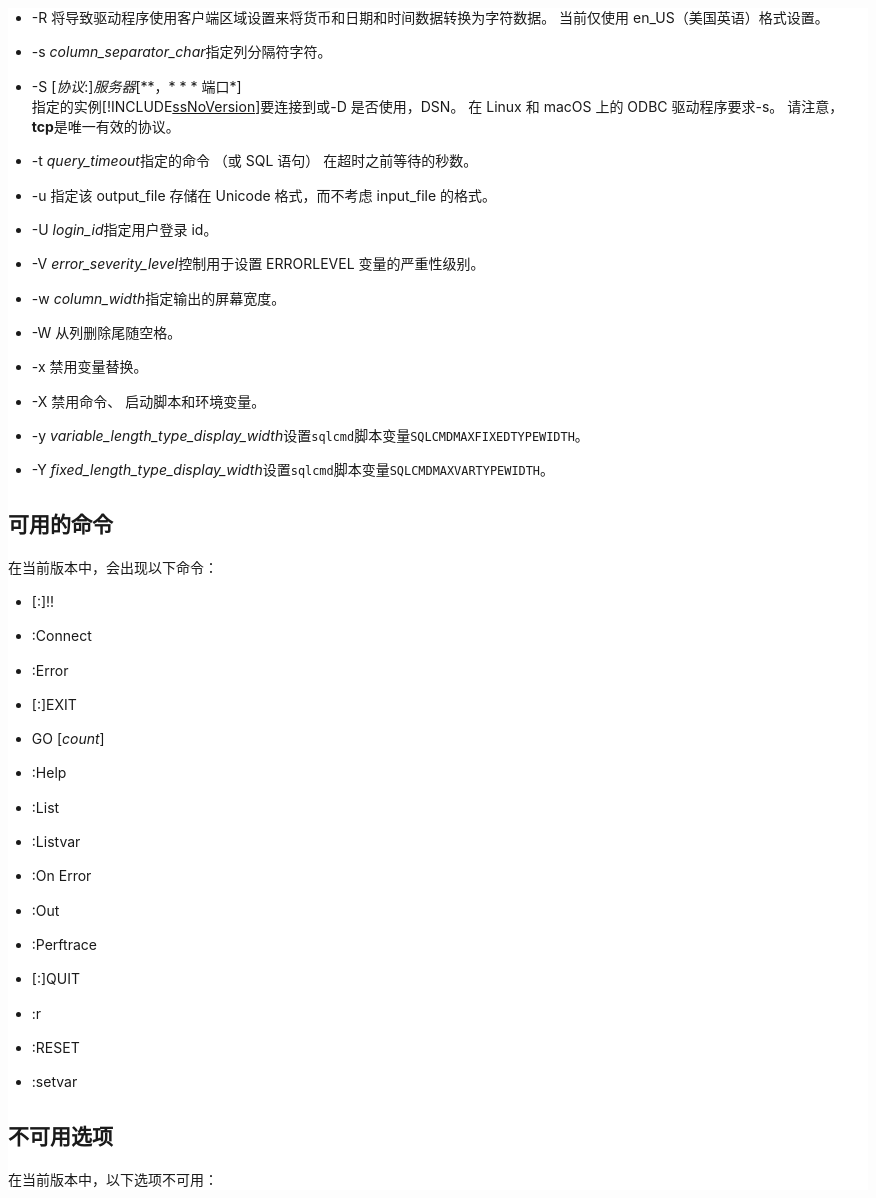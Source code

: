 - -R 将导致驱动程序使用客户端区域设置来将货币和日期和时间数据转换为字符数据。 当前仅使用 en_US（美国英语）格式设置。
  
- -s *column_separator_char*指定列分隔符字符。  

- -S [*协议*:]*服务器*[**，* * * 端口*]  
指定的实例[!INCLUDE[ssNoVersion](../../../includes/ssnoversion_md.md)]要连接到或-D 是否使用，DSN。 在 Linux 和 macOS 上的 ODBC 驱动程序要求-s。 请注意， **tcp**是唯一有效的协议。  
  
- -t *query_timeout*指定的命令 （或 SQL 语句） 在超时之前等待的秒数。  
  
- -u 指定该 output_file 存储在 Unicode 格式，而不考虑 input_file 的格式。  
  
- -U *login_id*指定用户登录 id。  
  
- -V *error_severity_level*控制用于设置 ERRORLEVEL 变量的严重性级别。  
  
- -w *column_width*指定输出的屏幕宽度。  
  
- -W 从列删除尾随空格。  
  
- -x 禁用变量替换。  
  
- -X 禁用命令、 启动脚本和环境变量。  
  
- -y *variable_length_type_display_width*设置`sqlcmd`脚本变量`SQLCMDMAXFIXEDTYPEWIDTH`。
  
- -Y *fixed_length_type_display_width*设置`sqlcmd`脚本变量`SQLCMDMAXVARTYPEWIDTH`。


## <a name="available-commands"></a>可用的命令

在当前版本中，会出现以下命令：  
  
-   [:]!!  
  
-   :Connect  
  
-   :Error  
  
-   [:]EXIT  
  
-   GO [*count*]  
  
-   :Help  
  
-   :List  
  
-   :Listvar  
  
-   :On Error  
  
-   :Out  
  
-   :Perftrace  
  
-   [:]QUIT  
  
-   :r  
  
-   :RESET  
  
-   :setvar  
  
## <a name="unavailable-options"></a>不可用选项
在当前版本中，以下选项不可用：  
